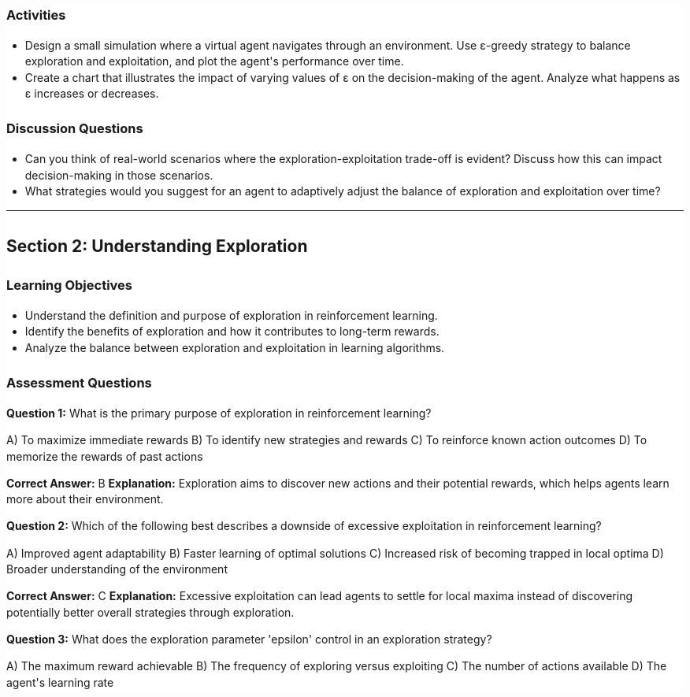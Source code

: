 ### Activities
- Design a small simulation where a virtual agent navigates through an environment. Use ε-greedy strategy to balance exploration and exploitation, and plot the agent's performance over time.
- Create a chart that illustrates the impact of varying values of ε on the decision-making of the agent. Analyze what happens as ε increases or decreases.

### Discussion Questions
- Can you think of real-world scenarios where the exploration-exploitation trade-off is evident? Discuss how this can impact decision-making in those scenarios.
- What strategies would you suggest for an agent to adaptively adjust the balance of exploration and exploitation over time?

---

## Section 2: Understanding Exploration

### Learning Objectives
- Understand the definition and purpose of exploration in reinforcement learning.
- Identify the benefits of exploration and how it contributes to long-term rewards.
- Analyze the balance between exploration and exploitation in learning algorithms.

### Assessment Questions

**Question 1:** What is the primary purpose of exploration in reinforcement learning?

  A) To maximize immediate rewards
  B) To identify new strategies and rewards
  C) To reinforce known action outcomes
  D) To memorize the rewards of past actions

**Correct Answer:** B
**Explanation:** Exploration aims to discover new actions and their potential rewards, which helps agents learn more about their environment.

**Question 2:** Which of the following best describes a downside of excessive exploitation in reinforcement learning?

  A) Improved agent adaptability
  B) Faster learning of optimal solutions
  C) Increased risk of becoming trapped in local optima
  D) Broader understanding of the environment

**Correct Answer:** C
**Explanation:** Excessive exploitation can lead agents to settle for local maxima instead of discovering potentially better overall strategies through exploration.

**Question 3:** What does the exploration parameter 'epsilon' control in an exploration strategy?

  A) The maximum reward achievable
  B) The frequency of exploring versus exploiting
  C) The number of actions available
  D) The agent's learning rate
